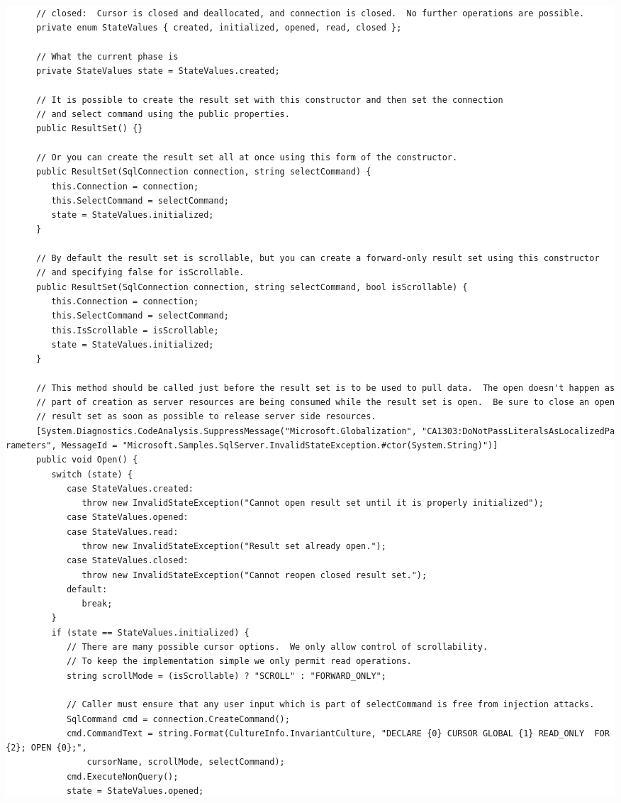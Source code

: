 ```  
      // closed:  Cursor is closed and deallocated, and connection is closed.  No further operations are possible.  
      private enum StateValues { created, initialized, opened, read, closed };   
  
      // What the current phase is  
      private StateValues state = StateValues.created;  
  
      // It is possible to create the result set with this constructor and then set the connection  
      // and select command using the public properties.  
      public ResultSet() {}  
  
      // Or you can create the result set all at once using this form of the constructor.  
      public ResultSet(SqlConnection connection, string selectCommand) {  
         this.Connection = connection;  
         this.SelectCommand = selectCommand;  
         state = StateValues.initialized;  
      }  
  
      // By default the result set is scrollable, but you can create a forward-only result set using this constructor   
      // and specifying false for isScrollable.  
      public ResultSet(SqlConnection connection, string selectCommand, bool isScrollable) {  
         this.Connection = connection;  
         this.SelectCommand = selectCommand;  
         this.IsScrollable = isScrollable;  
         state = StateValues.initialized;  
      }  
  
      // This method should be called just before the result set is to be used to pull data.  The open doesn't happen as   
      // part of creation as server resources are being consumed while the result set is open.  Be sure to close an open   
      // result set as soon as possible to release server side resources.  
      [System.Diagnostics.CodeAnalysis.SuppressMessage("Microsoft.Globalization", "CA1303:DoNotPassLiteralsAsLocalizedParameters", MessageId = "Microsoft.Samples.SqlServer.InvalidStateException.#ctor(System.String)")]  
      public void Open() {  
         switch (state) {  
            case StateValues.created:  
               throw new InvalidStateException("Cannot open result set until it is properly initialized");  
            case StateValues.opened:  
            case StateValues.read:  
               throw new InvalidStateException("Result set already open.");  
            case StateValues.closed:  
               throw new InvalidStateException("Cannot reopen closed result set.");  
            default:  
               break;  
         }  
         if (state == StateValues.initialized) {  
            // There are many possible cursor options.  We only allow control of scrollability.  
            // To keep the implementation simple we only permit read operations.  
            string scrollMode = (isScrollable) ? "SCROLL" : "FORWARD_ONLY";  
  
            // Caller must ensure that any user input which is part of selectCommand is free from injection attacks.  
            SqlCommand cmd = connection.CreateCommand();  
            cmd.CommandText = string.Format(CultureInfo.InvariantCulture, "DECLARE {0} CURSOR GLOBAL {1} READ_ONLY  FOR {2}; OPEN {0};",  
                cursorName, scrollMode, selectCommand);  
            cmd.ExecuteNonQuery();  
            state = StateValues.opened;  
```